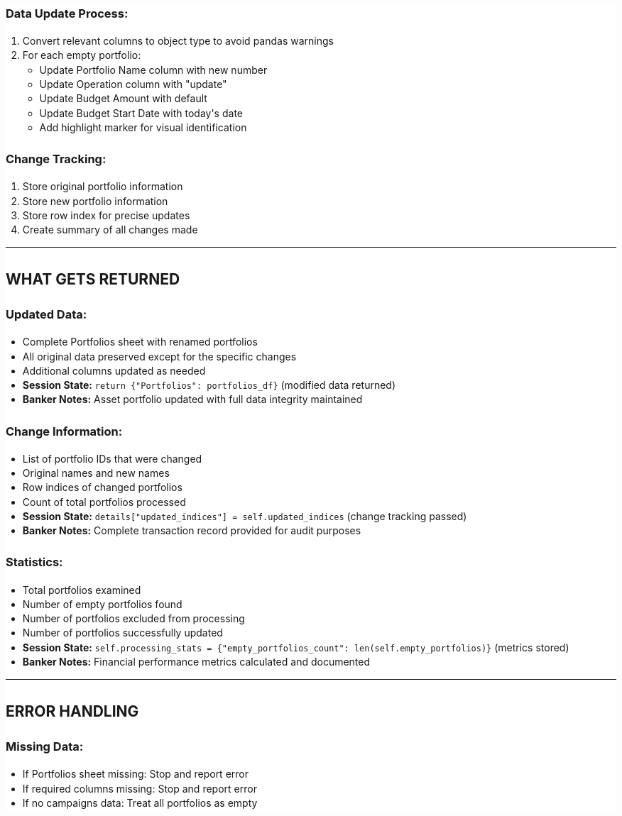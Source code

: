 ### **Data Update Process:**
1. Convert relevant columns to object type to avoid pandas warnings
2. For each empty portfolio:
   - Update Portfolio Name column with new number
   - Update Operation column with "update"
   - Update Budget Amount with default
   - Update Budget Start Date with today's date
   - Add highlight marker for visual identification

### **Change Tracking:**
1. Store original portfolio information
2. Store new portfolio information  
3. Store row index for precise updates
4. Create summary of all changes made

---

## **WHAT GETS RETURNED**

### **Updated Data:**
- Complete Portfolios sheet with renamed portfolios
- All original data preserved except for the specific changes
- Additional columns updated as needed
- **Session State:** `return {"Portfolios": portfolios_df}` (modified data returned)
- **Banker Notes:** Asset portfolio updated with full data integrity maintained

### **Change Information:**
- List of portfolio IDs that were changed
- Original names and new names
- Row indices of changed portfolios
- Count of total portfolios processed
- **Session State:** `details["updated_indices"] = self.updated_indices` (change tracking passed)
- **Banker Notes:** Complete transaction record provided for audit purposes

### **Statistics:**
- Total portfolios examined
- Number of empty portfolios found
- Number of portfolios excluded from processing
- Number of portfolios successfully updated
- **Session State:** `self.processing_stats = {"empty_portfolios_count": len(self.empty_portfolios)}` (metrics stored)
- **Banker Notes:** Financial performance metrics calculated and documented

---

## **ERROR HANDLING**

### **Missing Data:**
- If Portfolios sheet missing: Stop and report error
- If required columns missing: Stop and report error
- If no campaigns data: Treat all portfolios as empty
